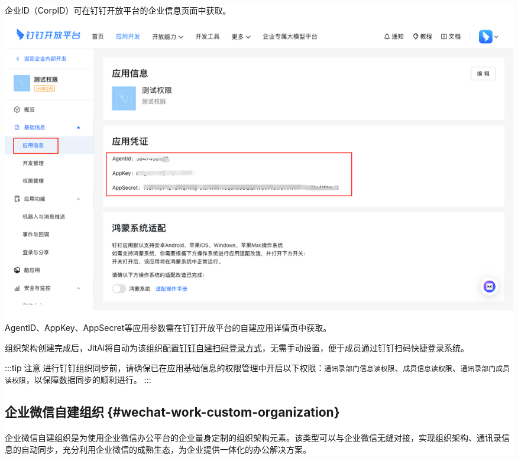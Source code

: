 企业ID（CorpID）可在钉钉开放平台的企业信息页面中获取。

![钉钉应用配置信息示例](./img/corp/dingtalk-configuration-info.png)

AgentID、AppKey、AppSecret等应用参数需在钉钉开放平台的自建应用详情页中获取。

组织架构创建完成后，JitAi将自动为该组织配置[钉钉自建扫码登录方式](./login-authentication#dingtalk-custom-qr-login)，无需手动设置，便于成员通过钉钉扫码快捷登录系统。

:::tip 注意
进行钉钉组织同步前，请确保已在应用基础信息的权限管理中开启以下权限：`通讯录部门信息读权限`、`成员信息读权限`、`通讯录部门成员读权限`，以保障数据同步的顺利进行。
:::

## 企业微信自建组织 {#wechat-work-custom-organization}
企业微信自建组织是为使用企业微信办公平台的企业量身定制的组织架构元素。该类型可以与企业微信无缝对接，实现组织架构、通讯录信息的自动同步，充分利用企业微信的成熟生态，为企业提供一体化的办公解决方案。
